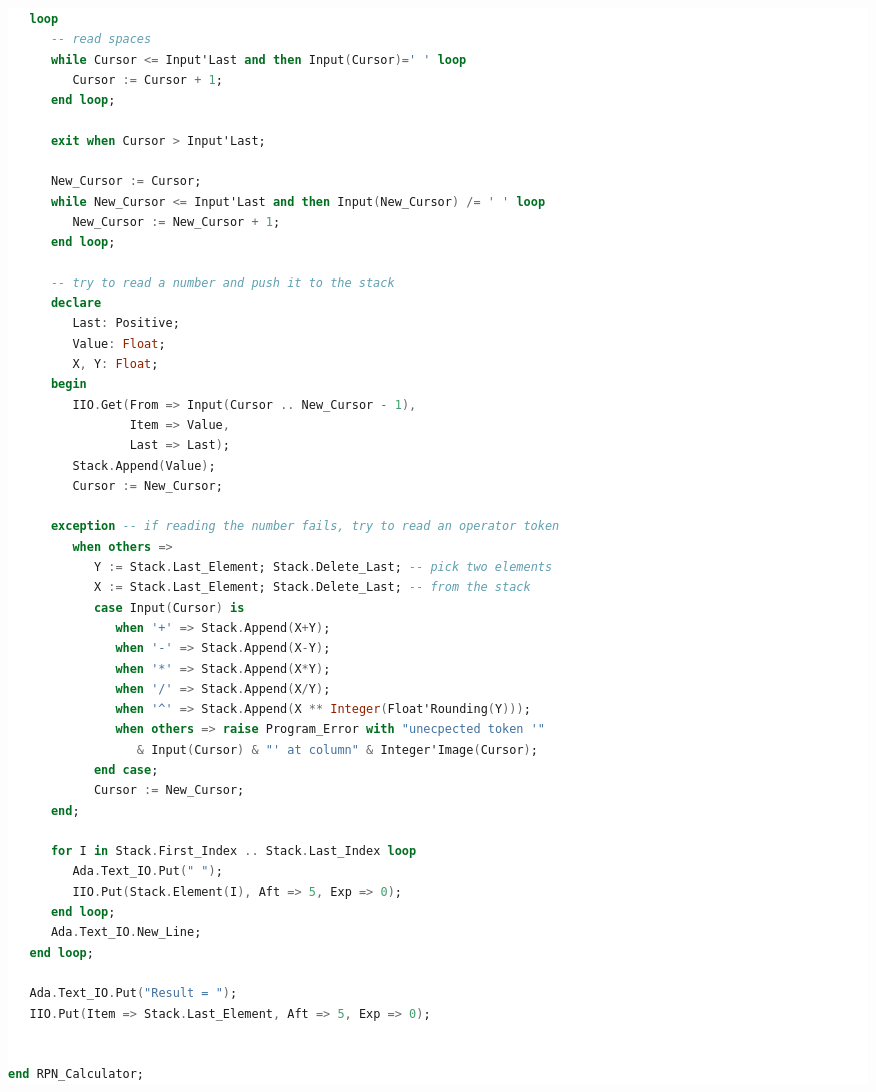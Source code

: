 ```Ada
   loop
      -- read spaces
      while Cursor <= Input'Last and then Input(Cursor)=' ' loop
         Cursor := Cursor + 1;
      end loop;

      exit when Cursor > Input'Last;

      New_Cursor := Cursor;
      while New_Cursor <= Input'Last and then Input(New_Cursor) /= ' ' loop
         New_Cursor := New_Cursor + 1;
      end loop;

      -- try to read a number and push it to the stack
      declare
         Last: Positive;
         Value: Float;
         X, Y: Float;
      begin
         IIO.Get(From => Input(Cursor .. New_Cursor - 1),
                 Item => Value,
                 Last => Last);
         Stack.Append(Value);
         Cursor := New_Cursor;

      exception -- if reading the number fails, try to read an operator token
         when others =>
            Y := Stack.Last_Element; Stack.Delete_Last; -- pick two elements
            X := Stack.Last_Element; Stack.Delete_Last; -- from the stack
            case Input(Cursor) is
               when '+' => Stack.Append(X+Y);
               when '-' => Stack.Append(X-Y);
               when '*' => Stack.Append(X*Y);
               when '/' => Stack.Append(X/Y);
               when '^' => Stack.Append(X ** Integer(Float'Rounding(Y)));
               when others => raise Program_Error with "unecpected token '"
                  & Input(Cursor) & "' at column" & Integer'Image(Cursor);
            end case;
            Cursor := New_Cursor;
      end;

      for I in Stack.First_Index .. Stack.Last_Index loop
         Ada.Text_IO.Put(" ");
         IIO.Put(Stack.Element(I), Aft => 5, Exp => 0);
      end loop;
      Ada.Text_IO.New_Line;
   end loop;

   Ada.Text_IO.Put("Result = ");
   IIO.Put(Item => Stack.Last_Element, Aft => 5, Exp => 0);


end RPN_Calculator;
```
